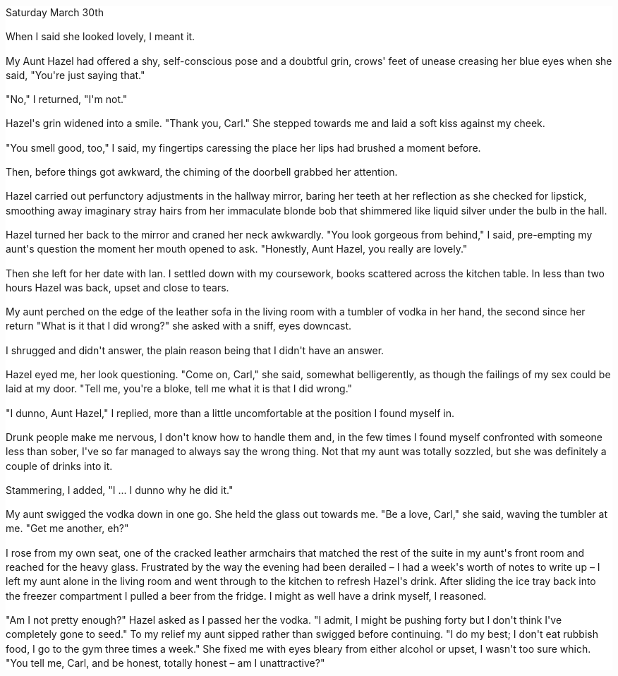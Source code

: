  Saturday March 30th 

 When I said she looked lovely, I meant it. 

 My Aunt Hazel had offered a shy, self-conscious pose and a doubtful grin, crows' feet of unease creasing her blue eyes when she said, "You're just saying that." 

 "No," I returned, "I'm not." 

 Hazel's grin widened into a smile. "Thank you, Carl." She stepped towards me and laid a soft kiss against my cheek. 

 "You smell good, too," I said, my fingertips caressing the place her lips had brushed a moment before. 

 Then, before things got awkward, the chiming of the doorbell grabbed her attention. 

 Hazel carried out perfunctory adjustments in the hallway mirror, baring her teeth at her reflection as she checked for lipstick, smoothing away imaginary stray hairs from her immaculate blonde bob that shimmered like liquid silver under the bulb in the hall. 

 Hazel turned her back to the mirror and craned her neck awkwardly. "You look gorgeous from behind," I said, pre-empting my aunt's question the moment her mouth opened to ask. "Honestly, Aunt Hazel, you really are lovely." 

 Then she left for her date with Ian. I settled down with my coursework, books scattered across the kitchen table. In less than two hours Hazel was back, upset and close to tears. 

 My aunt perched on the edge of the leather sofa in the living room with a tumbler of vodka in her hand, the second since her return "What is it that I did wrong?" she asked with a sniff, eyes downcast. 

 I shrugged and didn't answer, the plain reason being that I didn't have an answer. 

 Hazel eyed me, her look questioning. "Come on, Carl," she said, somewhat belligerently, as though the failings of my sex could be laid at my door. "Tell me, you're a bloke, tell me what it is that I did wrong." 

 "I dunno, Aunt Hazel," I replied, more than a little uncomfortable at the position I found myself in. 

 Drunk people make me nervous, I don't know how to handle them and, in the few times I found myself confronted with someone less than sober, I've so far managed to always say the wrong thing. Not that my aunt was totally sozzled, but she was definitely a couple of drinks into it. 

 Stammering, I added, "I ... I dunno why he did it." 

 My aunt swigged the vodka down in one go. She held the glass out towards me. "Be a love, Carl," she said, waving the tumbler at me. "Get me another, eh?" 

 I rose from my own seat, one of the cracked leather armchairs that matched the rest of the suite in my aunt's front room and reached for the heavy glass. Frustrated by the way the evening had been derailed – I had a week's worth of notes to write up – I left my aunt alone in the living room and went through to the kitchen to refresh Hazel's drink. After sliding the ice tray back into the freezer compartment I pulled a beer from the fridge. I might as well have a drink myself, I reasoned. 

 "Am I not pretty enough?" Hazel asked as I passed her the vodka. "I admit, I might be pushing forty but I don't think I've completely gone to seed." To my relief my aunt sipped rather than swigged before continuing. "I do my best; I don't eat rubbish food, I go to the gym three times a week." She fixed me with eyes bleary from either alcohol or upset, I wasn't too sure which. "You tell me, Carl, and be honest, totally honest – am I unattractive?" 
